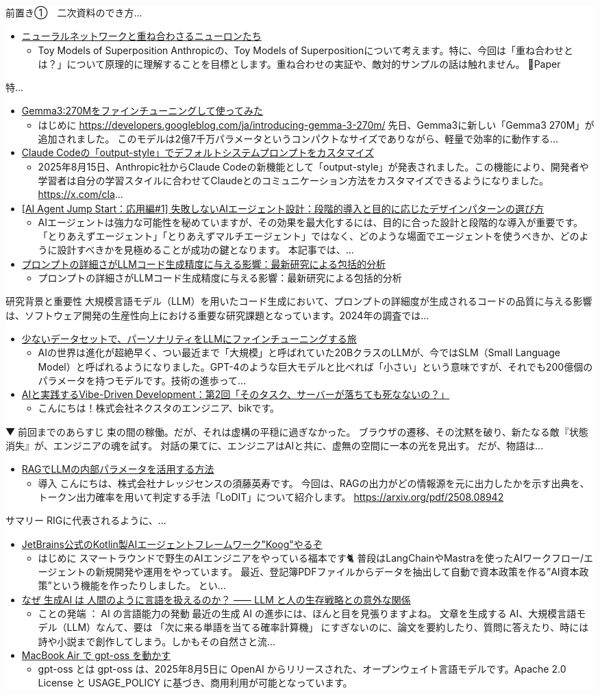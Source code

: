  前置き①　二次資料のでき方...
- [ニューラルネットワークと重ね合わさるニューロンたち](https://zenn.dev/horiyuki42/articles/8538c8e0e3f624)
  - Toy Models of Superposition
Anthropicの、Toy Models of Superpositionについて考えます。特に、今回は「重ね合わせとは？」について原理的に理解することを目標とします。重ね合わせの実証や、敵対的サンプルの話は触れません。
📄Paper

 特...
- [Gemma3:270Mをファインチューニングして使ってみた](https://zenn.dev/mixi/articles/1a6a7c1856c206)
  - はじめに
https://developers.googleblog.com/ja/introducing-gemma-3-270m/
先日、Gemma3に新しい「Gemma3 270M」が追加されました。
このモデルは2億7千万パラメータというコンパクトなサイズでありながら、軽量で効率的に動作する...
- [Claude Codeの「output-style」でデフォルトシステムプロンプトをカスタマイズ](https://zenn.dev/pepabo/articles/7c87e634543c4b)
  - 2025年8月15日、Anthropic社からClaude Codeの新機能として「output-style」が発表されました。この機能により、開発者や学習者は自分の学習スタイルに合わせてClaudeとのコミュニケーション方法をカスタマイズできるようになりました。
https://x.com/cla...
- [[AI Agent Jump Start：応用編#1] 失敗しないAIエージェント設計：段階的導入と目的に応じたデザインパターンの選び方](https://zenn.dev/dxclab/articles/808efaaa7db736)
  - AIエージェントは強力な可能性を秘めていますが、その効果を最大化するには、目的に合った設計と段階的な導入が重要です。
「とりあえずエージェント」「とりあえずマルチエージェント」ではなく、どのような場面でエージェントを使うべきか、どのように設計すべきかを見極めることが成功の鍵となります。
本記事では、...
- [プロンプトの詳細さがLLMコード生成精度に与える影響：最新研究による包括的分析](https://zenn.dev/kimkiyong/articles/981dc1701fab0c)
  - プロンプトの詳細さがLLMコード生成精度に与える影響：最新研究による包括的分析

 研究背景と重要性
大規模言語モデル（LLM）を用いたコード生成において、プロンプトの詳細度が生成されるコードの品質に与える影響は、ソフトウェア開発の生産性向上における重要な研究課題となっています。2024年の調査では...
- [少ないデータセットで、パーソナリティをLLMにファインチューニングする旅](https://zenn.dev/openmose/articles/da584f45198047)
  - AIの世界は進化が超絶早く、つい最近まで「大規模」と呼ばれていた20BクラスのLLMが、今ではSLM（Small Language Model）と呼ばれるようになりました。GPT-4のような巨大モデルと比べれば「小さい」という意味ですが、それでも200億個のパラメータを持つモデルです。技術の進歩って...
- [AIと実践するVibe-Driven Development：第2回「そのタスク、サーバーが落ちても死なないの？」](https://zenn.dev/nexta_/articles/b8c856bb95b286)
  - こんにちは！株式会社ネクスタのエンジニア、bikです。

▼ 前回までのあらすじ
束の間の稼働。だが、それは虚構の平穏に過ぎなかった。
ブラウザの遷移、その沈黙を破り、新たなる敵『状態消失』が、エンジニアの魂を試す。
対話の果てに、エンジニアはAIと共に、虚無の空間に一本の光を見出す。
だが、物語は...
- [RAGでLLMの内部パラメータを活用する方法](https://zenn.dev/knowledgesense/articles/0712abdd04a4f6)
  - 導入
こんにちは、株式会社ナレッジセンスの須藤英寿です。
今回は、RAGの出力がどの情報源を元に出力したかを示す出典を、トークン出力確率を用いて判定する手法「LoDIT」について紹介します。
https://arxiv.org/pdf/2508.08942


 サマリー
RIGに代表されるように、...
- [JetBrains公式のKotlin製AIエージェントフレームワーク"Koog"やるぞ](https://zenn.dev/smartround_dev/articles/9faa2d870b15b2)
  - はじめに
スマートラウンドで野生のAIエンジニアをやっている福本です🐈
普段はLangChainやMastraを使ったAIワークフロー/エージェントの新規開発や運用をやっています。
最近、登記簿PDFファイルからデータを抽出して自動で資本政策を作る”AI資本政策”という機能を作ったりしました。
とい...
- [なぜ 生成AI は 人間のように言語を扱えるのか？ ⸺ LLM と人の生存戦略との意外な関係](https://zenn.dev/h1deya/articles/llm-and-brain)
  - ことの発端 ： AI の言語能力の発動
最近の生成 AI の進歩には、ほんと目を見張りますよね。
文章を生成する AI、大規模言語モデル（LLM）なんて、要は 「次に来る単語を当てる確率計算機」 にすぎないのに、論文を要約したり、質問に答えたり、時には詩や小説まで創作してしまう。しかもその自然さと流...
- [MacBook Air で gpt-oss を動かす](https://zenn.dev/yukit7s/articles/09768faaafd3d6)
  - gpt-oss とは
gpt-oss は、2025年8月5日に OpenAI からリリースされた、オープンウェイト言語モデルです。Apache 2.0 License と USAGE_POLICY に基づき、商用利用が可能となっています。